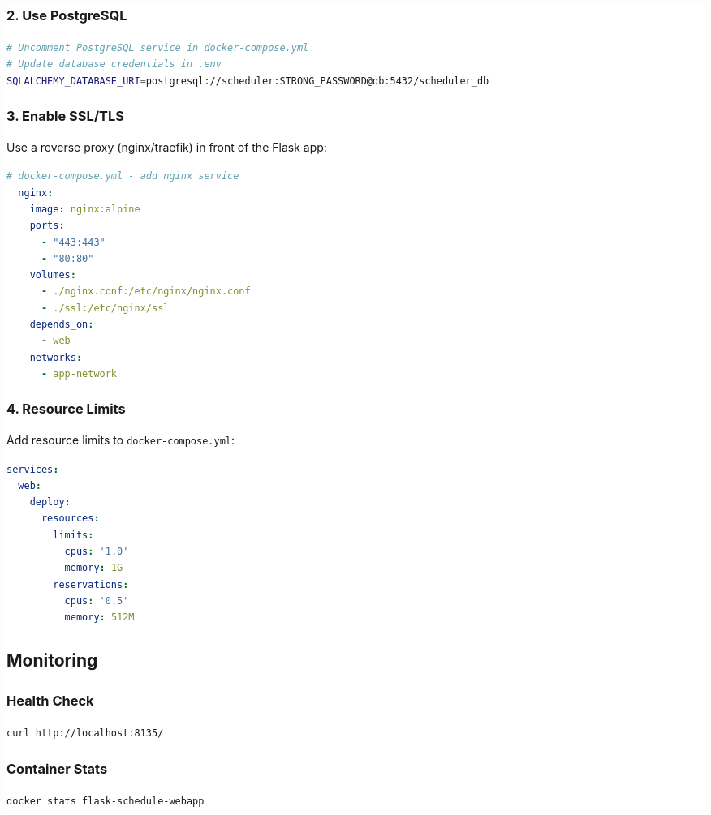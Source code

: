 ### 2. Use PostgreSQL
```bash
# Uncomment PostgreSQL service in docker-compose.yml
# Update database credentials in .env
SQLALCHEMY_DATABASE_URI=postgresql://scheduler:STRONG_PASSWORD@db:5432/scheduler_db
```

### 3. Enable SSL/TLS

Use a reverse proxy (nginx/traefik) in front of the Flask app:

```yaml
# docker-compose.yml - add nginx service
  nginx:
    image: nginx:alpine
    ports:
      - "443:443"
      - "80:80"
    volumes:
      - ./nginx.conf:/etc/nginx/nginx.conf
      - ./ssl:/etc/nginx/ssl
    depends_on:
      - web
    networks:
      - app-network
```

### 4. Resource Limits

Add resource limits to `docker-compose.yml`:

```yaml
services:
  web:
    deploy:
      resources:
        limits:
          cpus: '1.0'
          memory: 1G
        reservations:
          cpus: '0.5'
          memory: 512M
```

## Monitoring

### Health Check
```bash
curl http://localhost:8135/
```

### Container Stats
```bash
docker stats flask-schedule-webapp
```
